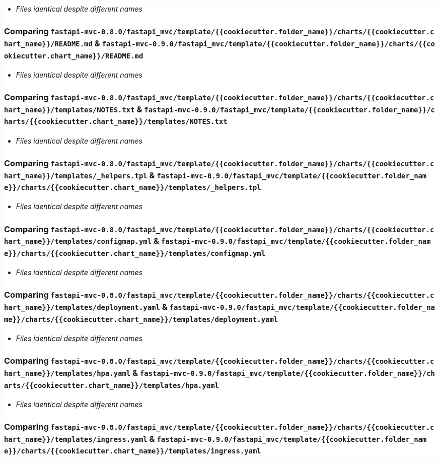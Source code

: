  * *Files identical despite different names*

### Comparing `fastapi-mvc-0.8.0/fastapi_mvc/template/{{cookiecutter.folder_name}}/charts/{{cookiecutter.chart_name}}/README.md` & `fastapi-mvc-0.9.0/fastapi_mvc/template/{{cookiecutter.folder_name}}/charts/{{cookiecutter.chart_name}}/README.md`

 * *Files identical despite different names*

### Comparing `fastapi-mvc-0.8.0/fastapi_mvc/template/{{cookiecutter.folder_name}}/charts/{{cookiecutter.chart_name}}/templates/NOTES.txt` & `fastapi-mvc-0.9.0/fastapi_mvc/template/{{cookiecutter.folder_name}}/charts/{{cookiecutter.chart_name}}/templates/NOTES.txt`

 * *Files identical despite different names*

### Comparing `fastapi-mvc-0.8.0/fastapi_mvc/template/{{cookiecutter.folder_name}}/charts/{{cookiecutter.chart_name}}/templates/_helpers.tpl` & `fastapi-mvc-0.9.0/fastapi_mvc/template/{{cookiecutter.folder_name}}/charts/{{cookiecutter.chart_name}}/templates/_helpers.tpl`

 * *Files identical despite different names*

### Comparing `fastapi-mvc-0.8.0/fastapi_mvc/template/{{cookiecutter.folder_name}}/charts/{{cookiecutter.chart_name}}/templates/configmap.yml` & `fastapi-mvc-0.9.0/fastapi_mvc/template/{{cookiecutter.folder_name}}/charts/{{cookiecutter.chart_name}}/templates/configmap.yml`

 * *Files identical despite different names*

### Comparing `fastapi-mvc-0.8.0/fastapi_mvc/template/{{cookiecutter.folder_name}}/charts/{{cookiecutter.chart_name}}/templates/deployment.yaml` & `fastapi-mvc-0.9.0/fastapi_mvc/template/{{cookiecutter.folder_name}}/charts/{{cookiecutter.chart_name}}/templates/deployment.yaml`

 * *Files identical despite different names*

### Comparing `fastapi-mvc-0.8.0/fastapi_mvc/template/{{cookiecutter.folder_name}}/charts/{{cookiecutter.chart_name}}/templates/hpa.yaml` & `fastapi-mvc-0.9.0/fastapi_mvc/template/{{cookiecutter.folder_name}}/charts/{{cookiecutter.chart_name}}/templates/hpa.yaml`

 * *Files identical despite different names*

### Comparing `fastapi-mvc-0.8.0/fastapi_mvc/template/{{cookiecutter.folder_name}}/charts/{{cookiecutter.chart_name}}/templates/ingress.yaml` & `fastapi-mvc-0.9.0/fastapi_mvc/template/{{cookiecutter.folder_name}}/charts/{{cookiecutter.chart_name}}/templates/ingress.yaml`

